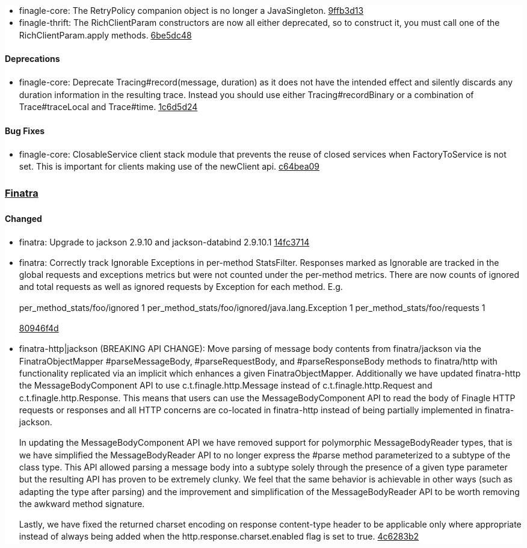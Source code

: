 -   finagle-core: The RetryPolicy companion object is no longer a JavaSingleton.
    [9ffb3d13](https://github.com/twitter/finagle/commit/9ffb3d1396070541634d965feb57dfc58068ae45)
-   finagle-thrift: The RichClientParam constructors are now all either
    deprecated, so to construct it, you must call one of the RichClientParam.apply
    methods. [6be5dc48](https://github.com/twitter/finagle/commit/6be5dc48b0f7655cd06c5a8747116407cb381ccd)

#### Deprecations

-   finagle-core: Deprecate Tracing\#record(message, duration) as it does not have the intended
    effect and silently discards any duration information in the resulting trace. Instead you should
    use either Tracing\#recordBinary or a combination of Trace\#traceLocal and Trace\#time.
    [1c6d5d24](https://github.com/twitter/finagle/commit/1c6d5d2482521b81d0ce80a823654591910381fa)

#### Bug Fixes

-   finagle-core: ClosableService client stack module that prevents the reuse of closed services
    when FactoryToService is not set. This is important for clients making use of the newClient
    api. [c64bea09](https://github.com/twitter/finagle/commit/c64bea0939a2c41dcc2addd8fcea3ad6f2af63e2)

### [Finatra](https://github.com/twitter/finatra/) ###

#### Changed

-   finatra: Upgrade to jackson 2.9.10 and jackson-databind 2.9.10.1 [14fc3714](https://github.com/twitter/finatra/commit/14fc3714e6a6239db0c392264259ddfa52cf2b79)
-   finatra: Correctly track Ignorable Exceptions in per-method StatsFilter. Responses
    marked as Ignorable are tracked in the global requests and exceptions metrics but
    were not counted under the per-method metrics. There are now counts of ignored
    and total requests as well as ignored requests by Exception for each method. E.g.

    per\_method\_stats/foo/ignored 1
    per\_method\_stats/foo/ignored/java.lang.Exception 1
    per\_method\_stats/foo/requests 1

    [80946f4d](https://github.com/twitter/finatra/commit/80946f4dd3deeb86e6a1d95c0e9776e37623e094)

-   finatra-http|jackson (BREAKING API CHANGE): Move parsing of message body contents
    from finatra/jackson via the FinatraObjectMapper \#parseMessageBody, \#parseRequestBody,
    and \#parseResponseBody methods to finatra/http with functionality replicated via an
    implicit which enhances a given FinatraObjectMapper. Additionally we have updated
    finatra-http the MessageBodyComponent API to use c.t.finagle.http.Message instead
    of c.t.finagle.http.Request and c.t.finagle.http.Response. This means that users can use the
    MessageBodyComponent API to read the body of Finagle HTTP requests or responses and all HTTP
    concerns are co-located in finatra-http instead of being partially implemented in finatra-jackson.

    In updating the MessageBodyComponent API we have removed support for polymorphic MessageBodyReader
    types, that is we have simplified the MessageBodyReader API to no longer express the \#parse
    method parameterized to a subtype of the class type. This API allowed parsing a message body
    into a subtype solely through the presence of a given type parameter but the resulting API has
    proven to be extremely clunky. We feel that the same behavior is achievable in other ways (such
    as adapting the type after parsing) and the improvement and simplification of the
    MessageBodyReader API to be worth removing the awkward method signature.

    Lastly, we have fixed the returned charset encoding on response content-type header to be
    applicable only where appropriate instead of always being added when the
    http.response.charset.enabled flag is set to true. [4c6283b2](https://github.com/twitter/finatra/commit/4c6283b229fba43fa4a180cef6656fb0b66a92ef)
